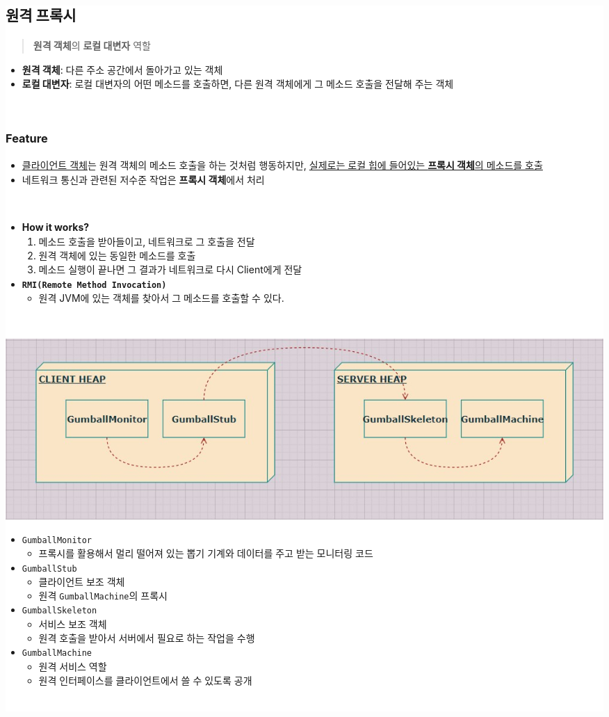 
## 원격 프록시

> **원격 객체**의 **로컬 대변자** 역할

- **원격 객체**: 다른 주소 공간에서 돌아가고 있는 객체
- **로컬 대변자**: 로컬 대변자의 어떤 메소드를 호출하면, 다른 원격 객체에게 그 메소드 호출을 전달해 주는 객체

<br>

### Feature

- <u>클라이언트 객체</u>는 원격 객체의 메소드 호출을 하는 것처럼 행동하지만, <u>실제로는 로컬 힙에 들어있는 **프록시 객체**의 메소드를 호출</u>
- 네트워크 통신과 관련된 저수준 작업은 **프록시 객체**에서 처리

<br>

- **How it works?**
    1. 메소드 호출을 받아들이고, 네트워크로 그 호출을 전달
    2. 원격 객체에 있는 동일한 메소드를 호출
    3. 메소드 실행이 끝나면 그 결과가 네트워크로 다시 Client에게 전달
- **```RMI(Remote Method Invocation)```**
    - 원격 JVM에 있는 객체를 찾아서 그 메소드를 호출할 수 있다.

<br>

![Remote Proxy](./remote_proxy.jpg)

- ```GumballMonitor```
    - 프록시를 활용해서 멀리 떨어져 있는 뽑기 기계와 데이터를 주고 받는 모니터링 코드
- ```GumballStub```
    - 클라이언트 보조 객체
    - 원격 ```GumballMachine```의 프록시
- ```GumballSkeleton```
    - 서비스 보조 객체
    - 원격 호출을 받아서 서버에서 필요로 하는 작업을 수행
- ```GumballMachine```
    - 원격 서비스 역할
    - 원격 인터페이스를 클라이언트에서 쓸 수 있도록 공개

<br>
